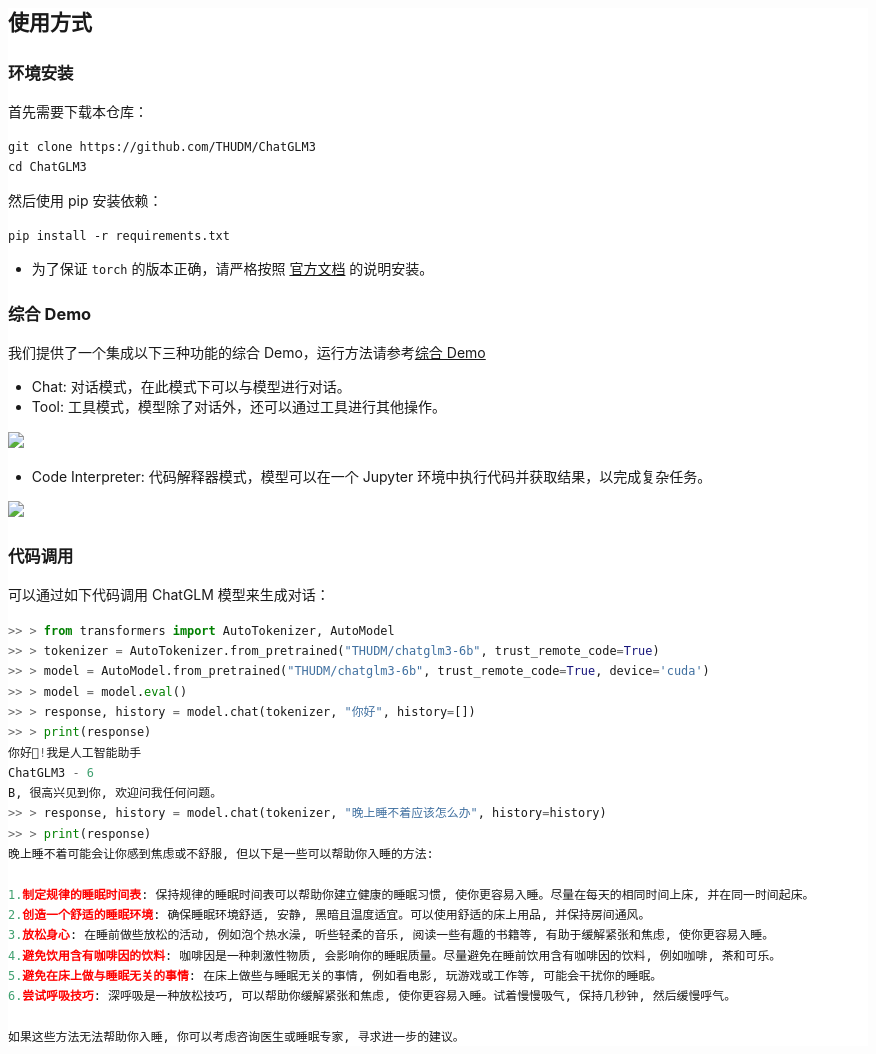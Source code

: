 ## 使用方式

### 环境安装

首先需要下载本仓库：

```shell
git clone https://github.com/THUDM/ChatGLM3
cd ChatGLM3
```

然后使用 pip 安装依赖：

```
pip install -r requirements.txt
```

+ 为了保证 `torch` 的版本正确，请严格按照 [官方文档](https://pytorch.org/get-started/locally/) 的说明安装。

### 综合 Demo

我们提供了一个集成以下三种功能的综合 Demo，运行方法请参考[综合 Demo](composite_demo/README.md)

- Chat: 对话模式，在此模式下可以与模型进行对话。
- Tool: 工具模式，模型除了对话外，还可以通过工具进行其他操作。

<img src="resources/tool.png" width="400">

- Code Interpreter: 代码解释器模式，模型可以在一个 Jupyter 环境中执行代码并获取结果，以完成复杂任务。

<img src="resources/heart.png" width="400">

### 代码调用

可以通过如下代码调用 ChatGLM 模型来生成对话：

```python
>> > from transformers import AutoTokenizer, AutoModel
>> > tokenizer = AutoTokenizer.from_pretrained("THUDM/chatglm3-6b", trust_remote_code=True)
>> > model = AutoModel.from_pretrained("THUDM/chatglm3-6b", trust_remote_code=True, device='cuda')
>> > model = model.eval()
>> > response, history = model.chat(tokenizer, "你好", history=[])
>> > print(response)
你好👋!我是人工智能助手
ChatGLM3 - 6
B, 很高兴见到你, 欢迎问我任何问题。
>> > response, history = model.chat(tokenizer, "晚上睡不着应该怎么办", history=history)
>> > print(response)
晚上睡不着可能会让你感到焦虑或不舒服, 但以下是一些可以帮助你入睡的方法:

1.制定规律的睡眠时间表: 保持规律的睡眠时间表可以帮助你建立健康的睡眠习惯, 使你更容易入睡。尽量在每天的相同时间上床, 并在同一时间起床。
2.创造一个舒适的睡眠环境: 确保睡眠环境舒适, 安静, 黑暗且温度适宜。可以使用舒适的床上用品, 并保持房间通风。
3.放松身心: 在睡前做些放松的活动, 例如泡个热水澡, 听些轻柔的音乐, 阅读一些有趣的书籍等, 有助于缓解紧张和焦虑, 使你更容易入睡。
4.避免饮用含有咖啡因的饮料: 咖啡因是一种刺激性物质, 会影响你的睡眠质量。尽量避免在睡前饮用含有咖啡因的饮料, 例如咖啡, 茶和可乐。
5.避免在床上做与睡眠无关的事情: 在床上做些与睡眠无关的事情, 例如看电影, 玩游戏或工作等, 可能会干扰你的睡眠。
6.尝试呼吸技巧: 深呼吸是一种放松技巧, 可以帮助你缓解紧张和焦虑, 使你更容易入睡。试着慢慢吸气, 保持几秒钟, 然后缓慢呼气。

如果这些方法无法帮助你入睡, 你可以考虑咨询医生或睡眠专家, 寻求进一步的建议。
```
